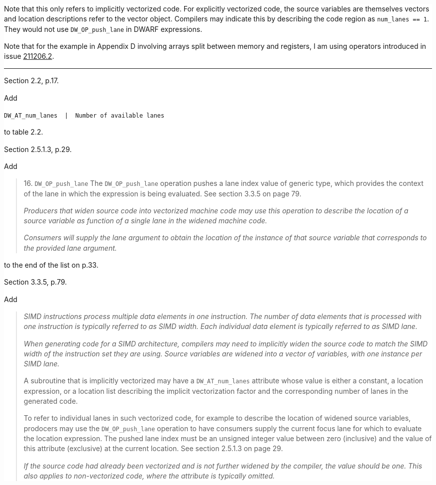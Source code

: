 Note that this only refers to implicitly vectorized code.  For explicitly
vectorized code, the source variables are themselves vectors and location
descriptions refer to the vector object.  Compilers may indicate this by
describing the code region as `num_lanes == 1`.  They would not use
`DW_OP_push_lane` in DWARF expressions.

Note that for the example in Appendix D involving arrays split between
memory and registers, I am using operators introduced in issue [211206.2](211206.2.html).

---

Section 2.2, p.17.

Add

    DW_AT_num_lanes  |  Number of available lanes

to table 2.2.


Section 2.5.1.3, p.29.

Add

> 16\. `DW_OP_push_lane`
> The `DW_OP_push_lane` operation pushes a lane index value of generic
> type, which provides the context of the lane in which the
> expression is being evaluated.  See section 3.3.5 on page 79.
> 
> *Producers that widen source code into vectorized machine code may
> use this operation to describe the location of a source variable
> as function of a single lane in the widened machine code.*
> 
> *Consumers will supply the lane argument to obtain the location of
> the instance of that source variable that corresponds to the
> provided lane argument.*

to the end of the list on p.33.


Section 3.3.5, p.79.

Add

> *SIMD instructions process multiple data elements in one instruction.
> The number of data elements that is processed with one instruction is
> typically referred to as SIMD width. Each individual data element is
> typically referred to as SIMD lane.*
> 
> *When generating code for a SIMD architecture, compilers may need to
> implicitly widen the source code to match the SIMD width of the
> instruction set they are using.  Source variables are widened into a
> vector of variables, with one instance per SIMD lane.*
> 
> A subroutine that is implicitly vectorized may have a `DW_AT_num_lanes`
> attribute whose value is either a constant, a location expression, or
> a location list describing the implicit vectorization factor and the
> corresponding number of lanes in the generated code.
> 
> To refer to individual lanes in such vectorized code, for example to
> describe the location of widened source variables, prodocers may use
> the `DW_OP_push_lane` operation to have consumers supply the current
> focus lane for which to evaluate the location expression.  The pushed
> lane index must be an unsigned integer value between zero (inclusive)
> and the value of this attribute (exclusive) at the current location.
> See section 2.5.1.3 on page 29.
> 
> *If the source code had already been vectorized and is not further
> widened by the compiler, the value should be one.  This also applies
> to non-vectorized code, where the attribute is typically omitted.*